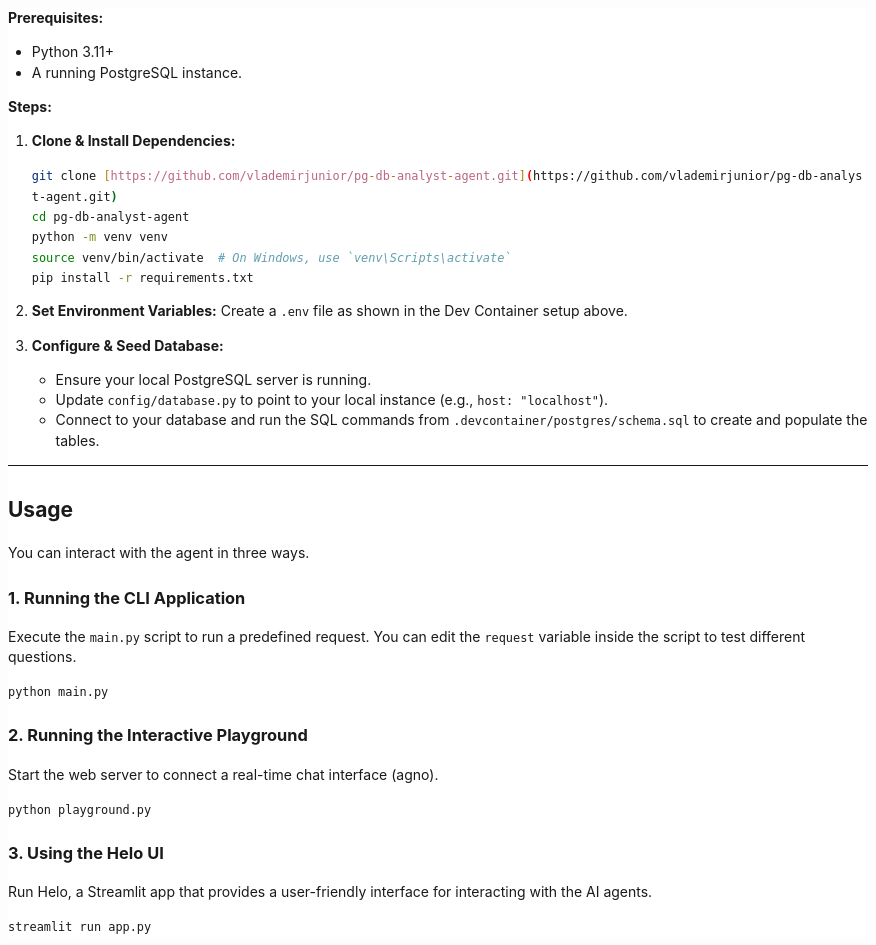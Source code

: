 **Prerequisites:**

- Python 3.11+
- A running PostgreSQL instance.

**Steps:**

1. **Clone & Install Dependencies:**

    ```bash
    git clone [https://github.com/vlademirjunior/pg-db-analyst-agent.git](https://github.com/vlademirjunior/pg-db-analyst-agent.git)
    cd pg-db-analyst-agent
    python -m venv venv
    source venv/bin/activate  # On Windows, use `venv\Scripts\activate`
    pip install -r requirements.txt
    ```

2. **Set Environment Variables:** Create a `.env` file as shown in the Dev Container setup above.
3. **Configure & Seed Database:**
    - Ensure your local PostgreSQL server is running.
    - Update `config/database.py` to point to your local instance (e.g., `host: "localhost"`).
    - Connect to your database and run the SQL commands from `.devcontainer/postgres/schema.sql` to create and populate the tables.

---

## Usage

You can interact with the agent in three ways.

### 1. Running the CLI Application

Execute the `main.py` script to run a predefined request. You can edit the `request` variable inside the script to test different questions.

```bash
python main.py
```

### 2. Running the Interactive Playground

Start the web server to connect a real-time chat interface (agno).

```bash
python playground.py
```

### 3. Using the Helo UI

Run Helo, a Streamlit app that provides a user-friendly interface for interacting with the AI agents.

```bash
streamlit run app.py
```
